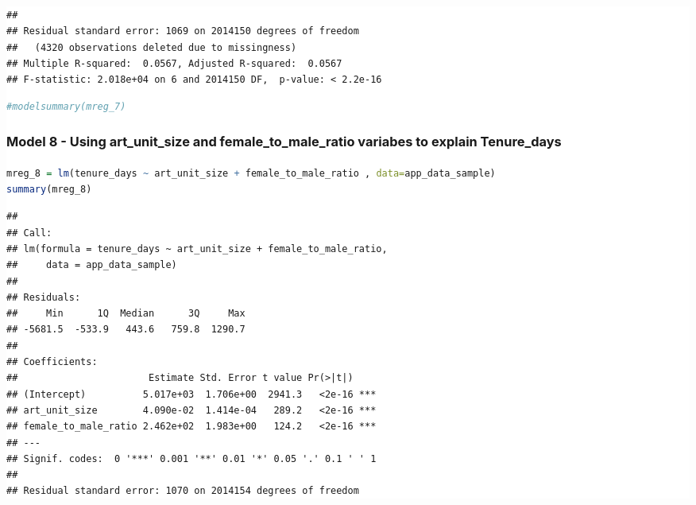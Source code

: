     ## 
    ## Residual standard error: 1069 on 2014150 degrees of freedom
    ##   (4320 observations deleted due to missingness)
    ## Multiple R-squared:  0.0567, Adjusted R-squared:  0.0567 
    ## F-statistic: 2.018e+04 on 6 and 2014150 DF,  p-value: < 2.2e-16

``` r
#modelsummary(mreg_7)
```

### Model 8 - Using art_unit_size and female_to_male_ratio variabes to explain Tenure_days

``` r
mreg_8 = lm(tenure_days ~ art_unit_size + female_to_male_ratio , data=app_data_sample)
summary(mreg_8)
```

    ## 
    ## Call:
    ## lm(formula = tenure_days ~ art_unit_size + female_to_male_ratio, 
    ##     data = app_data_sample)
    ## 
    ## Residuals:
    ##     Min      1Q  Median      3Q     Max 
    ## -5681.5  -533.9   443.6   759.8  1290.7 
    ## 
    ## Coefficients:
    ##                       Estimate Std. Error t value Pr(>|t|)    
    ## (Intercept)          5.017e+03  1.706e+00  2941.3   <2e-16 ***
    ## art_unit_size        4.090e-02  1.414e-04   289.2   <2e-16 ***
    ## female_to_male_ratio 2.462e+02  1.983e+00   124.2   <2e-16 ***
    ## ---
    ## Signif. codes:  0 '***' 0.001 '**' 0.01 '*' 0.05 '.' 0.1 ' ' 1
    ## 
    ## Residual standard error: 1070 on 2014154 degrees of freedom